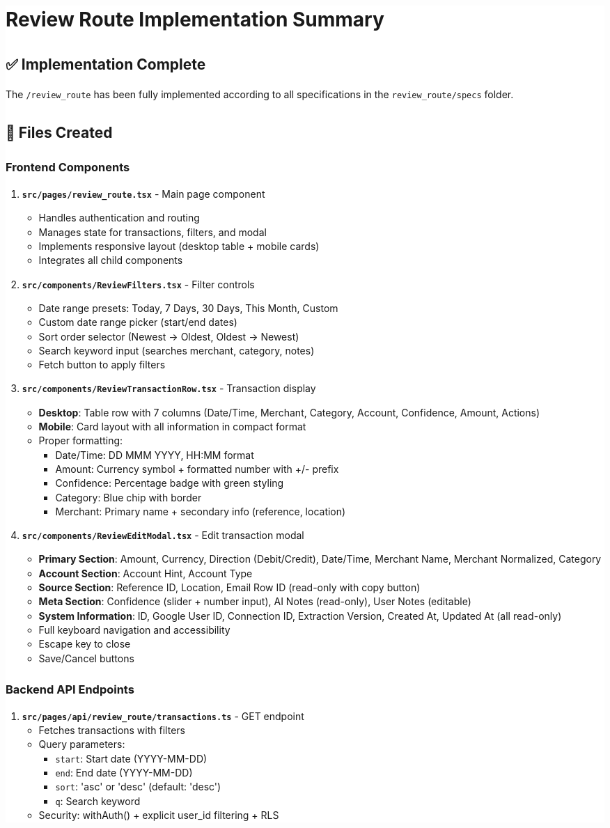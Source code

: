 # Review Route Implementation Summary

## ✅ Implementation Complete

The `/review_route` has been fully implemented according to all specifications in the `review_route/specs` folder.

## 📁 Files Created

### Frontend Components
1. **`src/pages/review_route.tsx`** - Main page component
   - Handles authentication and routing
   - Manages state for transactions, filters, and modal
   - Implements responsive layout (desktop table + mobile cards)
   - Integrates all child components

2. **`src/components/ReviewFilters.tsx`** - Filter controls
   - Date range presets: Today, 7 Days, 30 Days, This Month, Custom
   - Custom date range picker (start/end dates)
   - Sort order selector (Newest → Oldest, Oldest → Newest)
   - Search keyword input (searches merchant, category, notes)
   - Fetch button to apply filters

3. **`src/components/ReviewTransactionRow.tsx`** - Transaction display
   - **Desktop**: Table row with 7 columns (Date/Time, Merchant, Category, Account, Confidence, Amount, Actions)
   - **Mobile**: Card layout with all information in compact format
   - Proper formatting:
     - Date/Time: DD MMM YYYY, HH:MM format
     - Amount: Currency symbol + formatted number with +/- prefix
     - Confidence: Percentage badge with green styling
     - Category: Blue chip with border
     - Merchant: Primary name + secondary info (reference, location)

4. **`src/components/ReviewEditModal.tsx`** - Edit transaction modal
   - **Primary Section**: Amount, Currency, Direction (Debit/Credit), Date/Time, Merchant Name, Merchant Normalized, Category
   - **Account Section**: Account Hint, Account Type
   - **Source Section**: Reference ID, Location, Email Row ID (read-only with copy button)
   - **Meta Section**: Confidence (slider + number input), AI Notes (read-only), User Notes (editable)
   - **System Information**: ID, Google User ID, Connection ID, Extraction Version, Created At, Updated At (all read-only)
   - Full keyboard navigation and accessibility
   - Escape key to close
   - Save/Cancel buttons

### Backend API Endpoints
1. **`src/pages/api/review_route/transactions.ts`** - GET endpoint
   - Fetches transactions with filters
   - Query parameters:
     - `start`: Start date (YYYY-MM-DD)
     - `end`: End date (YYYY-MM-DD)
     - `sort`: 'asc' or 'desc' (default: 'desc')
     - `q`: Search keyword
   - Security: withAuth() + explicit user_id filtering + RLS
